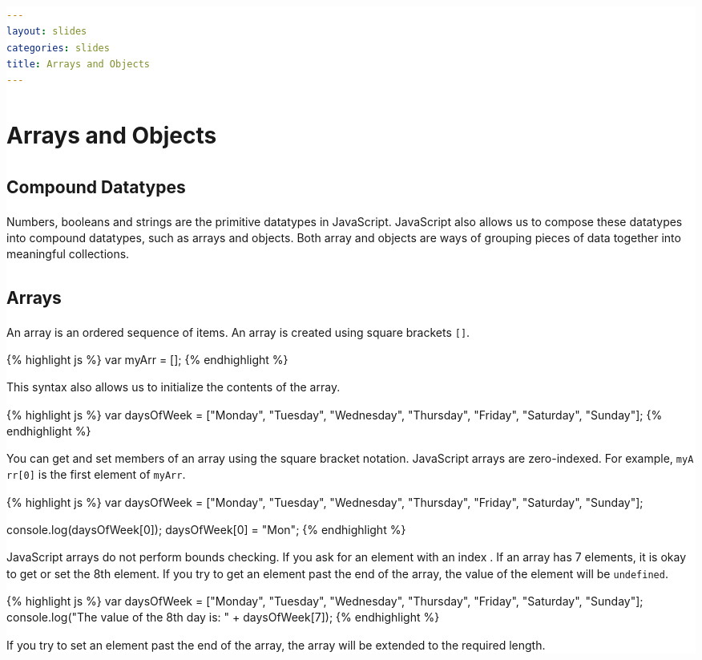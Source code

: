 ```yaml
---
layout: slides
categories: slides
title: Arrays and Objects
---
```


Arrays and Objects
==================

Compound Datatypes
------------------

Numbers, booleans and strings are the primitive datatypes in JavaScript. JavaScript also allows us to compose these datatypes into compound datatypes, such as arrays and objects. Both array and objects are ways of grouping pieces of data together into meaningful collections.

Arrays
------

An array is an ordered sequence of items. An array is created using square brackets `[]`.

{% highlight js %}
var myArr = [];
{% endhighlight %}

This syntax also allows us to initialize the contents of the array.

{% highlight js %}
var daysOfWeek = ["Monday", "Tuesday", "Wednesday", "Thursday", "Friday",
                  "Saturday", "Sunday"];
{% endhighlight %}

You can get and set members of an array using the square bracket notation. JavaScript arrays are zero-indexed. For example, `myArr[0]` is the first element of `myArr`.

{% highlight js %}
var daysOfWeek = ["Monday", "Tuesday", "Wednesday", "Thursday", "Friday",
                  "Saturday", "Sunday"];

console.log(daysOfWeek[0]);
daysOfWeek[0] = "Mon";
{% endhighlight %}

JavaScript arrays do not perform bounds checking. If you ask for an element with an index . If an array has 7 elements, it is okay to get or set the 8th element. If you try to get an element past the end of the array, the value of the element will be `undefined`. 

{% highlight js %}
var daysOfWeek = ["Monday", "Tuesday", "Wednesday", "Thursday", "Friday",
                  "Saturday", "Sunday"];
console.log("The value of the 8th day is: " + daysOfWeek[7]);
{% endhighlight %}

If you try to set an element past the end of the array, the array will be extended to the required length.

